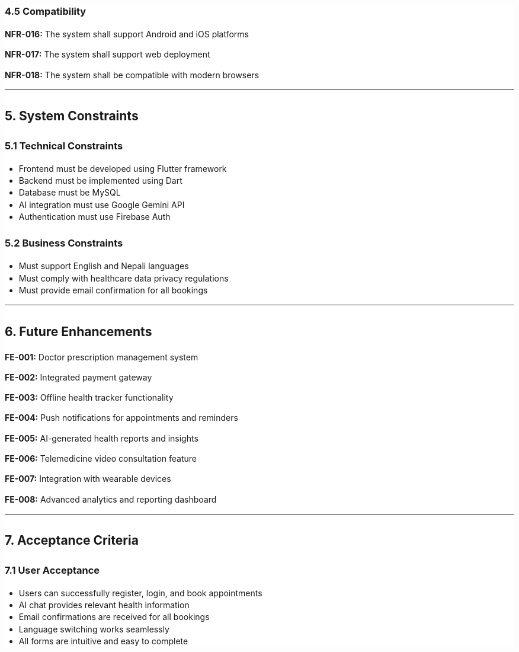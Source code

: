 ### 4.5 Compatibility

**NFR-016:** The system shall support Android and iOS platforms

**NFR-017:** The system shall support web deployment

**NFR-018:** The system shall be compatible with modern browsers

---

## 5. System Constraints

### 5.1 Technical Constraints

- Frontend must be developed using Flutter framework
- Backend must be implemented using Dart
- Database must be MySQL
- AI integration must use Google Gemini API
- Authentication must use Firebase Auth

### 5.2 Business Constraints

- Must support English and Nepali languages
- Must comply with healthcare data privacy regulations
- Must provide email confirmation for all bookings

---

## 6. Future Enhancements

**FE-001:** Doctor prescription management system

**FE-002:** Integrated payment gateway

**FE-003:** Offline health tracker functionality

**FE-004:** Push notifications for appointments and reminders

**FE-005:** AI-generated health reports and insights

**FE-006:** Telemedicine video consultation feature

**FE-007:** Integration with wearable devices

**FE-008:** Advanced analytics and reporting dashboard

---

## 7. Acceptance Criteria

### 7.1 User Acceptance

- Users can successfully register, login, and book appointments
- AI chat provides relevant health information
- Email confirmations are received for all bookings
- Language switching works seamlessly
- All forms are intuitive and easy to complete
